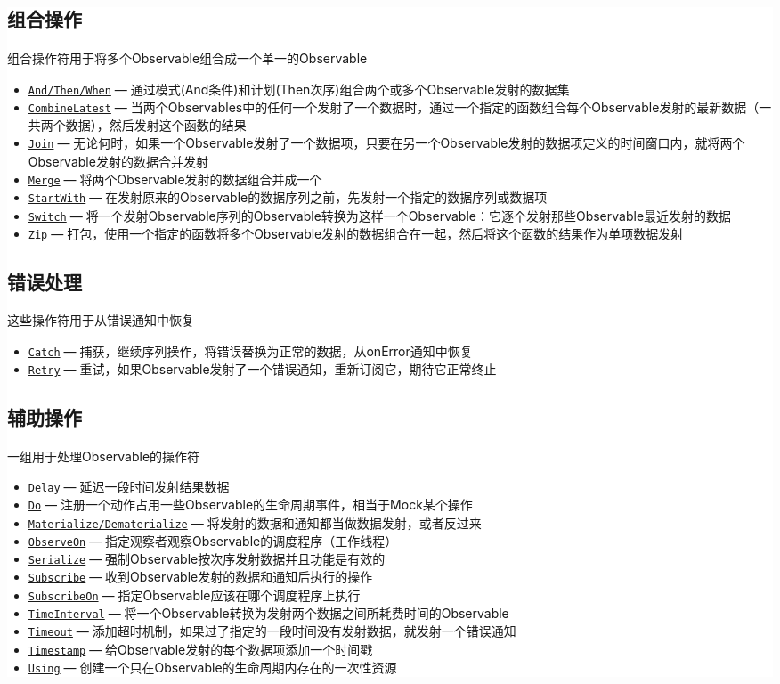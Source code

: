 ## 组合操作

组合操作符用于将多个Observable组合成一个单一的Observable

- [`And/Then/When`](https://mcxiaoke.gitbooks.io/rxdocs/content/operators/And.html) — 通过模式(And条件)和计划(Then次序)组合两个或多个Observable发射的数据集
- [`CombineLatest`](https://mcxiaoke.gitbooks.io/rxdocs/content/operators/CombineLatest.html) — 当两个Observables中的任何一个发射了一个数据时，通过一个指定的函数组合每个Observable发射的最新数据（一共两个数据），然后发射这个函数的结果
- [`Join`](https://mcxiaoke.gitbooks.io/rxdocs/content/operators/Join.html) — 无论何时，如果一个Observable发射了一个数据项，只要在另一个Observable发射的数据项定义的时间窗口内，就将两个Observable发射的数据合并发射
- [`Merge`](https://mcxiaoke.gitbooks.io/rxdocs/content/operators/Merge.html) — 将两个Observable发射的数据组合并成一个
- [`StartWith`](https://mcxiaoke.gitbooks.io/rxdocs/content/operators/StartWith.html) — 在发射原来的Observable的数据序列之前，先发射一个指定的数据序列或数据项
- [`Switch`](https://mcxiaoke.gitbooks.io/rxdocs/content/operators/Switch.html) — 将一个发射Observable序列的Observable转换为这样一个Observable：它逐个发射那些Observable最近发射的数据
- [`Zip`](https://mcxiaoke.gitbooks.io/rxdocs/content/operators/Zip.html) — 打包，使用一个指定的函数将多个Observable发射的数据组合在一起，然后将这个函数的结果作为单项数据发射

## 错误处理

这些操作符用于从错误通知中恢复

- [`Catch`](https://mcxiaoke.gitbooks.io/rxdocs/content/operators/Catch.html) — 捕获，继续序列操作，将错误替换为正常的数据，从onError通知中恢复
- [`Retry`](https://mcxiaoke.gitbooks.io/rxdocs/content/operators/Retry.html) — 重试，如果Observable发射了一个错误通知，重新订阅它，期待它正常终止

## 辅助操作

一组用于处理Observable的操作符

- [`Delay`](https://mcxiaoke.gitbooks.io/rxdocs/content/operators/Delay.html) — 延迟一段时间发射结果数据
- [`Do`](https://mcxiaoke.gitbooks.io/rxdocs/content/operators/Do.html) — 注册一个动作占用一些Observable的生命周期事件，相当于Mock某个操作
- [`Materialize/Dematerialize`](https://mcxiaoke.gitbooks.io/rxdocs/content/operators/Materialize.html) — 将发射的数据和通知都当做数据发射，或者反过来
- [`ObserveOn`](https://mcxiaoke.gitbooks.io/rxdocs/content/operators/ObserveOn.html) — 指定观察者观察Observable的调度程序（工作线程）
- [`Serialize`](https://mcxiaoke.gitbooks.io/rxdocs/content/operators/Serialize.html) — 强制Observable按次序发射数据并且功能是有效的
- [`Subscribe`](https://mcxiaoke.gitbooks.io/rxdocs/content/operators/Subscribe.html) — 收到Observable发射的数据和通知后执行的操作
- [`SubscribeOn`](https://mcxiaoke.gitbooks.io/rxdocs/content/operators/SubscribeOn.html) — 指定Observable应该在哪个调度程序上执行
- [`TimeInterval`](https://mcxiaoke.gitbooks.io/rxdocs/content/operators/TimeInterval.html) — 将一个Observable转换为发射两个数据之间所耗费时间的Observable
- [`Timeout`](https://mcxiaoke.gitbooks.io/rxdocs/content/operators/Timeout.html) — 添加超时机制，如果过了指定的一段时间没有发射数据，就发射一个错误通知
- [`Timestamp`](https://mcxiaoke.gitbooks.io/rxdocs/content/operators/Timestamp.html) — 给Observable发射的每个数据项添加一个时间戳
- [`Using`](https://mcxiaoke.gitbooks.io/rxdocs/content/operators/Using.html) — 创建一个只在Observable的生命周期内存在的一次性资源
